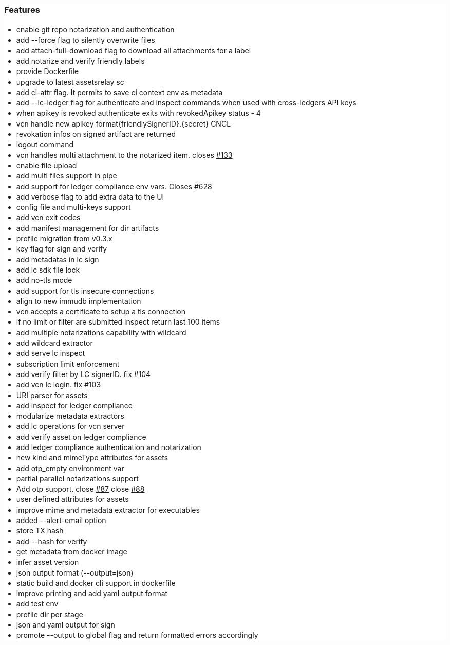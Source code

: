 ### Features
- enable git repo notarization and authentication
- add --force flag to silently overwrite files
- add attach-full-download flag to download all attachments for a label
- add notarize and verify friendly labels
- provide Dockerfile
- upgrade to latest assetsrelay sc
- add ci-attr flag. It permits to save ci context env as metadata
- add --lc-ledger flag for authenticate and inspect commands when used with cross-ledgers API keys
- when apikey is revoked authenticate exits with revokedApikey status - 4
- vcn handle new apikey format{friendlySignerID}.{secret} CNCL
- revokation infos on signed artifact are returned
- logout command
- vcn handles multi attachment to the notarized item. closes [#133](https://github.com/codenotary/cas/issues/133)
- enable file upload
- add multi files support in pipe
- add support for ledger compliance env vars. Closes [#628](https://github.com/codenotary/cas/issues/628)
- add verbose flag to add extra data to the UI
- config file and multi-keys support
- add vcn exit codes
- add manifest management for dir artifacts
- profile migration from v0.3.x
- key flag for sign and verify
- add metadatas in lc sign
- add lc sdk file lock
- add no-tls mode
- add support for tls insecure connections
- align to new immudb implementation
- vcn accepts a certificate to setup a tls connection
- if no limit or filter are submitted inspect return last 100 items
- add multiple notarizations capability with wildcard
- add wildcard extractor
- add serve lc inspect
- subscription limit enforcement
- add verify filter by LC signerID. fix [#104](https://github.com/codenotary/cas/issues/104)
- add vcn lc login. fix [#103](https://github.com/codenotary/cas/issues/103)
- URI parser for assets
- add inspect for ledger compliance
- modularize metadata extractors
- add lc operations for vcn server
- add verify asset on ledger compliance
- add ledger compliance authentication and notarization
- new kind and mimeType attributes for assets
- add otp_empty environment var
- partial parallel notarizations support
- Add otp support. close [#87](https://github.com/codenotary/cas/issues/87) close [#88](https://github.com/codenotary/cas/issues/88)
- user defined attributes for assets
- improve mime and metadata extractor for executables
- added --alert-email option
- store TX hash
- add --hash for verify
- get metadata from docker image
- infer asset version
- json output format (--output=json)
- static build and docker cli support in dockerfile
- improve printing and add yaml output format
- add test env
- profile dir per stage
- json and yaml output for sign
- promote --output to global flag and return formatted errors accordingly